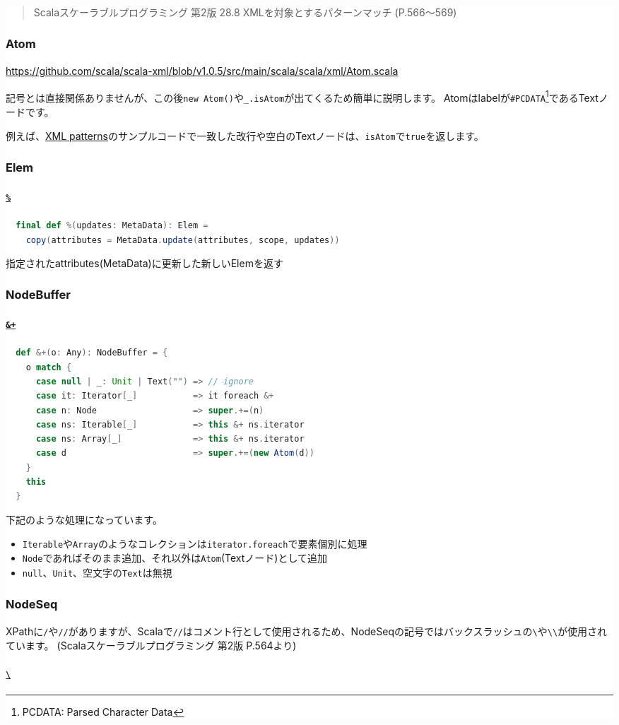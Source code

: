 > Scalaスケーラブルプログラミング 第2版
> 28.8 XMLを対象とするパターンマッチ (P.566～569)

### Atom

https://github.com/scala/scala-xml/blob/v1.0.5/src/main/scala/scala/xml/Atom.scala

記号とは直接関係ありませんが、この後`new Atom()`や`_.isAtom`が出てくるため簡単に説明します。
Atomはlabelが`#PCDATA`[^5]であるTextノードです。

例えば、[XML patterns](#xml-patterns)のサンプルコードで一致した改行や空白のTextノードは、`isAtom`で`true`を返します。

### Elem

#### [`%`](https://github.com/scala/scala-xml/blob/v1.0.5/src/main/scala/scala/xml/Elem.scala#L121-L122)

```scala
  final def %(updates: MetaData): Elem =
    copy(attributes = MetaData.update(attributes, scope, updates))
```

指定されたattributes(MetaData)に更新した新しいElemを返す

### NodeBuffer

#### [`&+`](https://github.com/scala/scala-xml/blob/v1.0.5/src/main/scala/scala/xml/NodeBuffer.scala#L36-L46)

```scala
  def &+(o: Any): NodeBuffer = {
    o match {
      case null | _: Unit | Text("") => // ignore
      case it: Iterator[_]           => it foreach &+
      case n: Node                   => super.+=(n)
      case ns: Iterable[_]           => this &+ ns.iterator
      case ns: Array[_]              => this &+ ns.iterator
      case d                         => super.+=(new Atom(d))
    }
    this
  }
```

下記のような処理になっています。

* `Iterable`や`Array`のようなコレクションは`iterator.foreach`で要素個別に処理
* `Node`であればそのまま追加、それ以外は`Atom`(Textノード)として追加
* `null`、`Unit`、空文字の`Text`は無視

### NodeSeq

XPathに`/`や`//`がありますが、Scalaで`//`はコメント行として使用されるため、NodeSeqの記号ではバックスラッシュの`\`や`\\`が使用されています。
(Scalaスケーラブルプログラミング 第2版 P.564より)

#### [`\`](https://github.com/scala/scala-xml/blob/v1.0.5/src/main/scala/scala/xml/NodeSeq.scala#L96-L125)


[^1]: IntelliJはCtrl+B、EclipseはF3
[^2]: （読んで理解できるとは言っていない）
[^3]: 本来、要素の順序は保証されませんが、わかりやすさのためソートして書いています
[^4]: REPLはscala.xmlパッケージが含まれているため、そのまま使用することができます
[^5]: PCDATA: Parsed Character Data